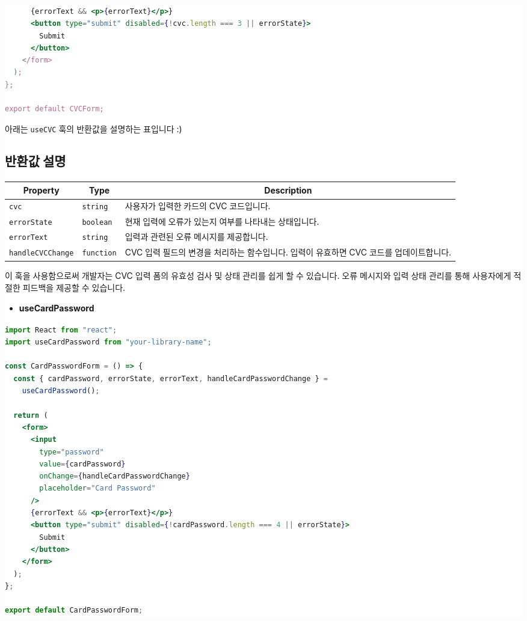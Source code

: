 ```jsx
      {errorText && <p>{errorText}</p>}
      <button type="submit" disabled={!cvc.length === 3 || errorState}>
        Submit
      </button>
    </form>
  );
};

export default CVCForm;
```

아래는 `useCVC` 훅의 반환값을 설명하는 표입니다 :)

## 반환값 설명

| Property          | Type       | Description                                                                            |
| ----------------- | ---------- | -------------------------------------------------------------------------------------- |
| `cvc`             | `string`   | 사용자가 입력한 카드의 CVC 코드입니다.                                                 |
| `errorState`      | `boolean`  | 현재 입력에 오류가 있는지 여부를 나타내는 상태입니다.                                  |
| `errorText`       | `string`   | 입력과 관련된 오류 메시지를 제공합니다.                                                |
| `handleCVCChange` | `function` | CVC 입력 필드의 변경을 처리하는 함수입니다. 입력이 유효하면 CVC 코드를 업데이트합니다. |

이 훅을 사용함으로써 개발자는 CVC 입력 폼의 유효성 검사 및 상태 관리를 쉽게 할 수 있습니다. 오류 메시지와 입력 상태 관리를 통해 사용자에게 적절한 피드백을 제공할 수 있습니다.

- **useCardPassword**

```jsx
import React from "react";
import useCardPassword from "your-library-name";

const CardPasswordForm = () => {
  const { cardPassword, errorState, errorText, handleCardPasswordChange } =
    useCardPassword();

  return (
    <form>
      <input
        type="password"
        value={cardPassword}
        onChange={handleCardPasswordChange}
        placeholder="Card Password"
      />
      {errorText && <p>{errorText}</p>}
      <button type="submit" disabled={!cardPassword.length === 4 || errorState}>
        Submit
      </button>
    </form>
  );
};

export default CardPasswordForm;
```
